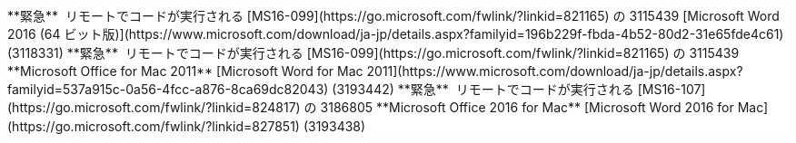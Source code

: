 </td>
<td style="border:1px solid black;">
**緊急**   
リモートでコードが実行される

</td>
<td style="border:1px solid black;">
[MS16-099](https://go.microsoft.com/fwlink/?linkid=821165) の 3115439

</td>
</tr>
<tr>
<td style="border:1px solid black;">
[Microsoft Word 2016 (64 ビット版)](https://www.microsoft.com/download/ja-jp/details.aspx?familyid=196b229f-fbda-4b52-80d2-31e65fde4c61)  
(3118331)

</td>
<td style="border:1px solid black;">
**緊急**   
リモートでコードが実行される

</td>
<td style="border:1px solid black;">
[MS16-099](https://go.microsoft.com/fwlink/?linkid=821165) の 3115439

</td>
</tr>
<tr>
<td style="border:1px solid black;" colspan="3">
**Microsoft Office for Mac 2011**

</td>
</tr>
<tr>
<td style="border:1px solid black;">
[Microsoft Word for Mac 2011](https://www.microsoft.com/download/ja-jp/details.aspx?familyid=537a915c-0a56-4fcc-a876-8ca69dc82043)  
(3193442)

</td>
<td style="border:1px solid black;">
**緊急**   
リモートでコードが実行される

</td>
<td style="border:1px solid black;">
[MS16-107](https://go.microsoft.com/fwlink/?linkid=824817) の 3186805

</td>
</tr>
<tr>
<td style="border:1px solid black;" colspan="3">
**Microsoft Office 2016 for Mac**

</td>
</tr>
<tr>
<td style="border:1px solid black;">
[Microsoft Word 2016 for Mac](https://go.microsoft.com/fwlink/?linkid=827851)  
(3193438)
